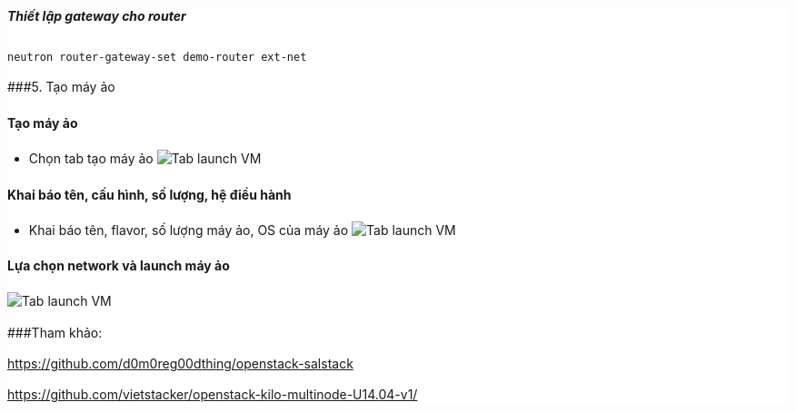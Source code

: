 ##### Thiết lập gateway cho router
```
neutron router-gateway-set demo-router ext-net
```

<a name="5"></a>
###5. Tạo máy ảo
#### Tạo máy ảo
- Chọn tab tạo máy ảo
![Tab launch VM](/images/create-vm1.png)

#### Khai báo tên, cấu hình, số lượng, hệ điều hành
- Khai báo tên, flavor, số lượng máy ảo, OS của máy ảo
![Tab launch VM](/images/create-vm2.png)

#### Lựa chọn network và launch máy ảo

![Tab launch VM](/images/create-vm3.png)


<a name="6"></a>
###Tham khảo:

https://github.com/d0m0reg00dthing/openstack-salstack

https://github.com/vietstacker/openstack-kilo-multinode-U14.04-v1/

